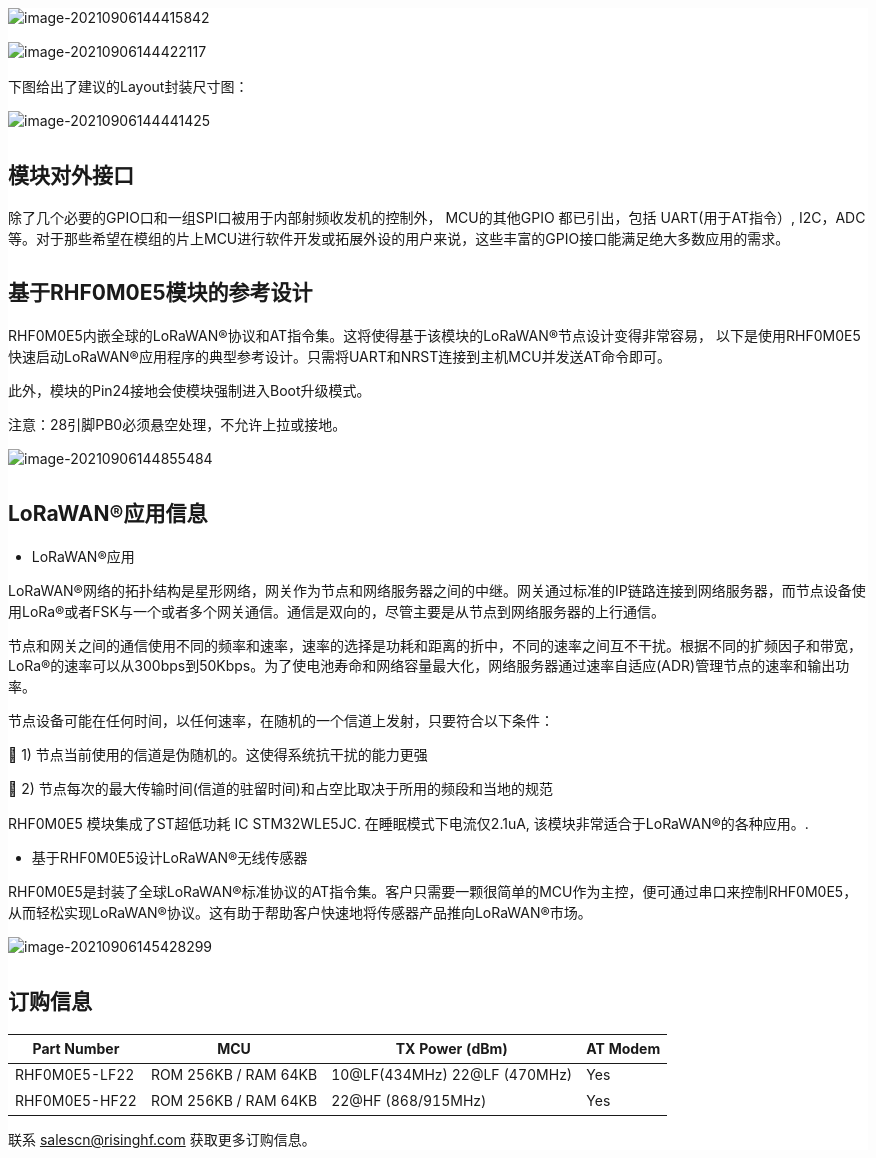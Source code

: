 ![image-20210906144415842](https://risinghf-wiki.oss-cn-shenzhen.aliyuncs.com/upload/img/4edc454c9289167ba5d41bf9bd84e3e5.png)

![image-20210906144422117](https://risinghf-wiki.oss-cn-shenzhen.aliyuncs.com/upload/img/3a3d84f1d85a5865169ac20729b344cc.png)

下图给出了建议的Layout封装尺寸图：

![image-20210906144441425](https://risinghf-wiki.oss-cn-shenzhen.aliyuncs.com/upload/img/a30129ad203806890a26896ff12f0f66.png)

## 模块对外接口

除了几个必要的GPIO口和一组SPI口被用于内部射频收发机的控制外， MCU的其他GPIO 都已引出，包括 UART(用于AT指令）, I2C，ADC 等。对于那些希望在模组的片上MCU进行软件开发或拓展外设的用户来说，这些丰富的GPIO接口能满足绝大多数应用的需求。

## 基于RHF0M0E5模块的参考设计

RHF0M0E5内嵌全球的LoRaWAN®协议和AT指令集。这将使得基于该模块的LoRaWAN®节点设计变得非常容易， 以下是使用RHF0M0E5快速启动LoRaWAN®应用程序的典型参考设计。只需将UART和NRST连接到主机MCU并发送AT命令即可。 

此外，模块的Pin24接地会使模块强制进入Boot升级模式。

注意：28引脚PB0必须悬空处理，不允许上拉或接地。

![image-20210906144855484](https://risinghf-wiki.oss-cn-shenzhen.aliyuncs.com/upload/img/bda86701f5936fbd6f7d9a00137fd4f5.png)

## LoRaWAN®应用信息

- LoRaWAN®应用

LoRaWAN®网络的拓扑结构是星形网络，网关作为节点和网络服务器之间的中继。网关通过标准的IP链路连接到网络服务器，而节点设备使用LoRa®或者FSK与一个或者多个网关通信。通信是双向的，尽管主要是从节点到网络服务器的上行通信。

节点和网关之间的通信使用不同的频率和速率，速率的选择是功耗和距离的折中，不同的速率之间互不干扰。根据不同的扩频因子和带宽，LoRa®的速率可以从300bps到50Kbps。为了使电池寿命和网络容量最大化，网络服务器通过速率自适应(ADR)管理节点的速率和输出功率。

 

节点设备可能在任何时间，以任何速率，在随机的一个信道上发射，只要符合以下条件：

 1) 节点当前使用的信道是伪随机的。这使得系统抗干扰的能力更强

 2) 节点每次的最大传输时间(信道的驻留时间)和占空比取决于所用的频段和当地的规范

RHF0M0E5 模块集成了ST超低功耗 IC STM32WLE5JC. 在睡眠模式下电流仅2.1uA, 该模块非常适合于LoRaWAN®的各种应用。.

- 基于RHF0M0E5设计LoRaWAN®无线传感器

RHF0M0E5是封装了全球LoRaWAN®标准协议的AT指令集。客户只需要一颗很简单的MCU作为主控，便可通过串口来控制RHF0M0E5，从而轻松实现LoRaWAN®协议。这有助于帮助客户快速地将传感器产品推向LoRaWAN®市场。

![image-20210906145428299](https://risinghf-wiki.oss-cn-shenzhen.aliyuncs.com/upload/img/8a8b29201a8c047bb139a152e61c370a.png)

## 订购信息

| **Part Number** | **MCU**               | **TX Power (dBm)**             | **AT Modem** |
| --------------- | --------------------- | ------------------------------ | ------------ |
| RHF0M0E5-LF22   | ROM  256KB / RAM 64KB | 10@LF(434MHz)  22@LF  (470MHz) | Yes          |
| RHF0M0E5-HF22   | ROM  256KB / RAM 64KB | 22@HF  (868/915MHz)            | Yes          |

联系 salescn@risinghf.com 获取更多订购信息。




